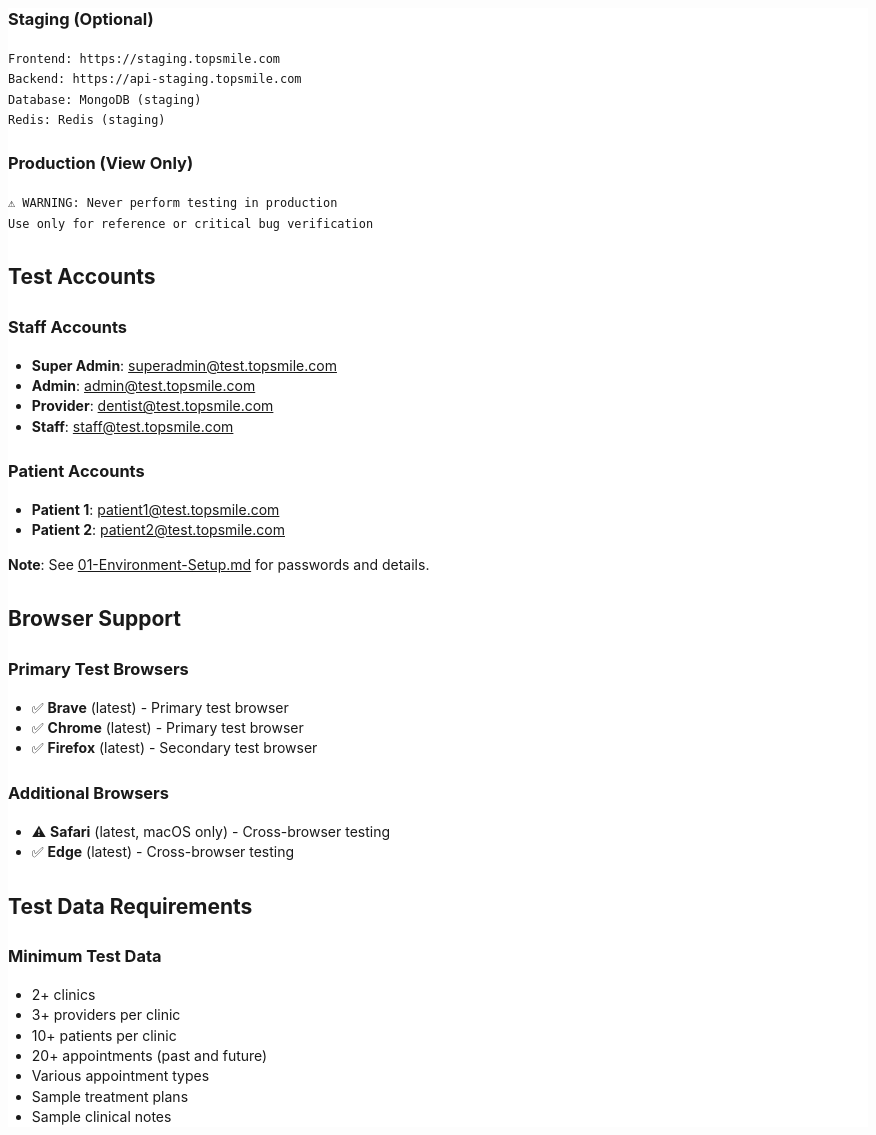 ### Staging (Optional)
```
Frontend: https://staging.topsmile.com
Backend: https://api-staging.topsmile.com
Database: MongoDB (staging)
Redis: Redis (staging)
```

### Production (View Only)
```
⚠️ WARNING: Never perform testing in production
Use only for reference or critical bug verification
```

## Test Accounts

### Staff Accounts
- **Super Admin**: superadmin@test.topsmile.com
- **Admin**: admin@test.topsmile.com
- **Provider**: dentist@test.topsmile.com
- **Staff**: staff@test.topsmile.com

### Patient Accounts
- **Patient 1**: patient1@test.topsmile.com
- **Patient 2**: patient2@test.topsmile.com

**Note**: See [01-Environment-Setup.md](./01-Environment-Setup.md) for passwords and details.

## Browser Support

### Primary Test Browsers
- ✅ **Brave** (latest) - Primary test browser
- ✅ **Chrome** (latest) - Primary test browser
- ✅ **Firefox** (latest) - Secondary test browser

### Additional Browsers
- ⚠️ **Safari** (latest, macOS only) - Cross-browser testing
- ✅ **Edge** (latest) - Cross-browser testing

## Test Data Requirements

### Minimum Test Data
- 2+ clinics
- 3+ providers per clinic
- 10+ patients per clinic
- 20+ appointments (past and future)
- Various appointment types
- Sample treatment plans
- Sample clinical notes
